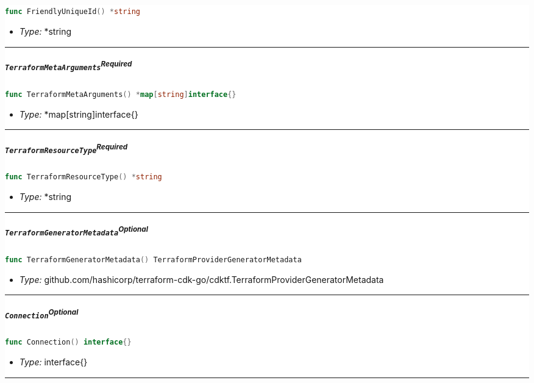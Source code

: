 ```go
func FriendlyUniqueId() *string
```

- *Type:* *string

---

##### `TerraformMetaArguments`<sup>Required</sup> <a name="TerraformMetaArguments" id="@cdktf/provider-launchdarkly.teamRoleMapping.TeamRoleMapping.property.terraformMetaArguments"></a>

```go
func TerraformMetaArguments() *map[string]interface{}
```

- *Type:* *map[string]interface{}

---

##### `TerraformResourceType`<sup>Required</sup> <a name="TerraformResourceType" id="@cdktf/provider-launchdarkly.teamRoleMapping.TeamRoleMapping.property.terraformResourceType"></a>

```go
func TerraformResourceType() *string
```

- *Type:* *string

---

##### `TerraformGeneratorMetadata`<sup>Optional</sup> <a name="TerraformGeneratorMetadata" id="@cdktf/provider-launchdarkly.teamRoleMapping.TeamRoleMapping.property.terraformGeneratorMetadata"></a>

```go
func TerraformGeneratorMetadata() TerraformProviderGeneratorMetadata
```

- *Type:* github.com/hashicorp/terraform-cdk-go/cdktf.TerraformProviderGeneratorMetadata

---

##### `Connection`<sup>Optional</sup> <a name="Connection" id="@cdktf/provider-launchdarkly.teamRoleMapping.TeamRoleMapping.property.connection"></a>

```go
func Connection() interface{}
```

- *Type:* interface{}

---
